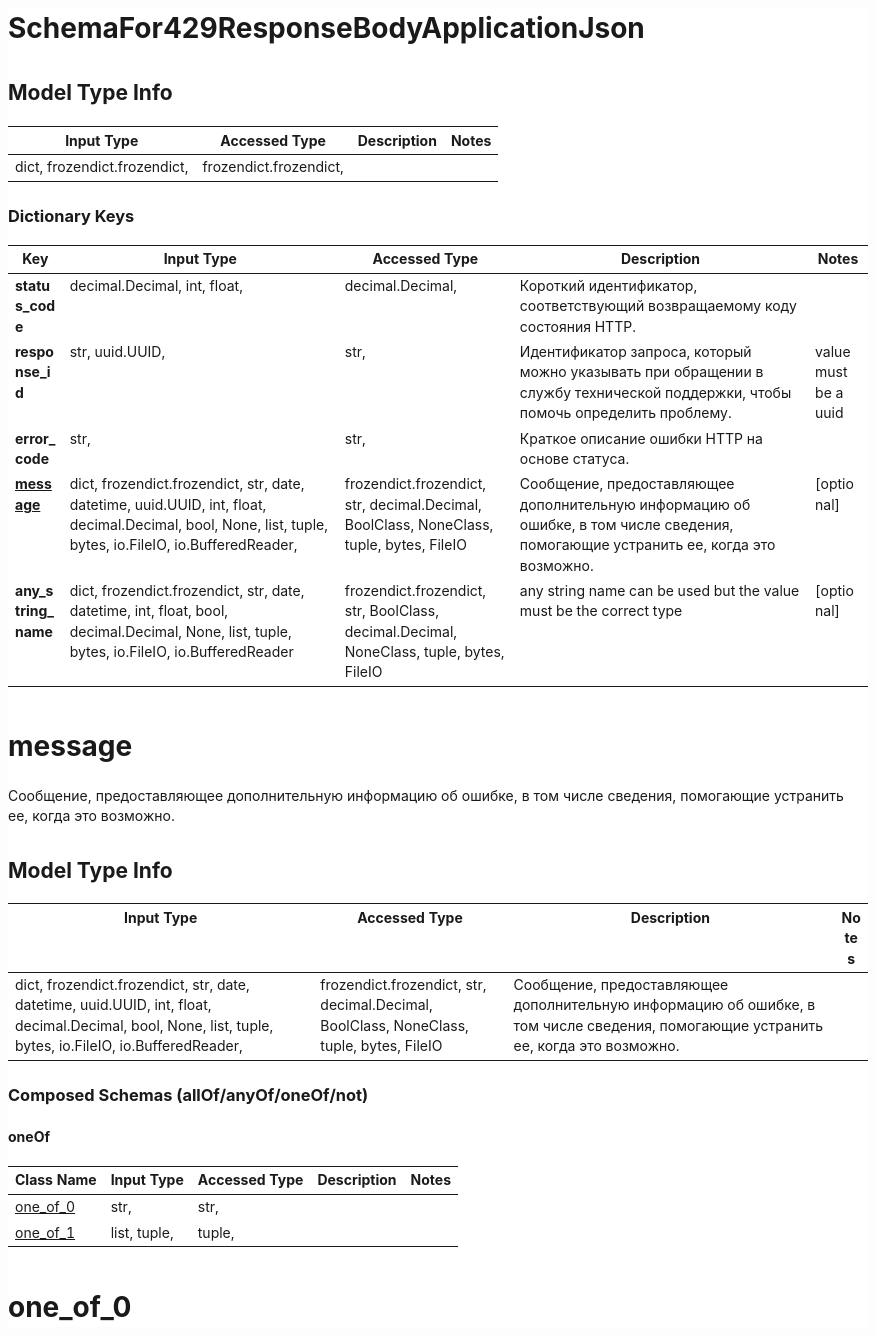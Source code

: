 # SchemaFor429ResponseBodyApplicationJson

## Model Type Info
Input Type | Accessed Type | Description | Notes
------------ | ------------- | ------------- | -------------
dict, frozendict.frozendict,  | frozendict.frozendict,  |  | 

### Dictionary Keys
Key | Input Type | Accessed Type | Description | Notes
------------ | ------------- | ------------- | ------------- | -------------
**status_code** | decimal.Decimal, int, float,  | decimal.Decimal,  | Короткий идентификатор, соответствующий возвращаемому коду состояния HTTP. | 
**response_id** | str, uuid.UUID,  | str,  | Идентификатор запроса, который можно указывать при обращении в службу технической поддержки, чтобы помочь определить проблему. | value must be a uuid
**error_code** | str,  | str,  | Краткое описание ошибки HTTP на основе статуса. | 
**[message](#message)** | dict, frozendict.frozendict, str, date, datetime, uuid.UUID, int, float, decimal.Decimal, bool, None, list, tuple, bytes, io.FileIO, io.BufferedReader,  | frozendict.frozendict, str, decimal.Decimal, BoolClass, NoneClass, tuple, bytes, FileIO | Сообщение, предоставляющее дополнительную информацию об ошибке, в том числе сведения, помогающие устранить ее, когда это возможно. | [optional] 
**any_string_name** | dict, frozendict.frozendict, str, date, datetime, int, float, bool, decimal.Decimal, None, list, tuple, bytes, io.FileIO, io.BufferedReader | frozendict.frozendict, str, BoolClass, decimal.Decimal, NoneClass, tuple, bytes, FileIO | any string name can be used but the value must be the correct type | [optional]

# message

Сообщение, предоставляющее дополнительную информацию об ошибке, в том числе сведения, помогающие устранить ее, когда это возможно.

## Model Type Info
Input Type | Accessed Type | Description | Notes
------------ | ------------- | ------------- | -------------
dict, frozendict.frozendict, str, date, datetime, uuid.UUID, int, float, decimal.Decimal, bool, None, list, tuple, bytes, io.FileIO, io.BufferedReader,  | frozendict.frozendict, str, decimal.Decimal, BoolClass, NoneClass, tuple, bytes, FileIO | Сообщение, предоставляющее дополнительную информацию об ошибке, в том числе сведения, помогающие устранить ее, когда это возможно. | 

### Composed Schemas (allOf/anyOf/oneOf/not)
#### oneOf
Class Name | Input Type | Accessed Type | Description | Notes
------------- | ------------- | ------------- | ------------- | -------------
[one_of_0](#one_of_0) | str,  | str,  |  | 
[one_of_1](#one_of_1) | list, tuple,  | tuple,  |  | 

# one_of_0
